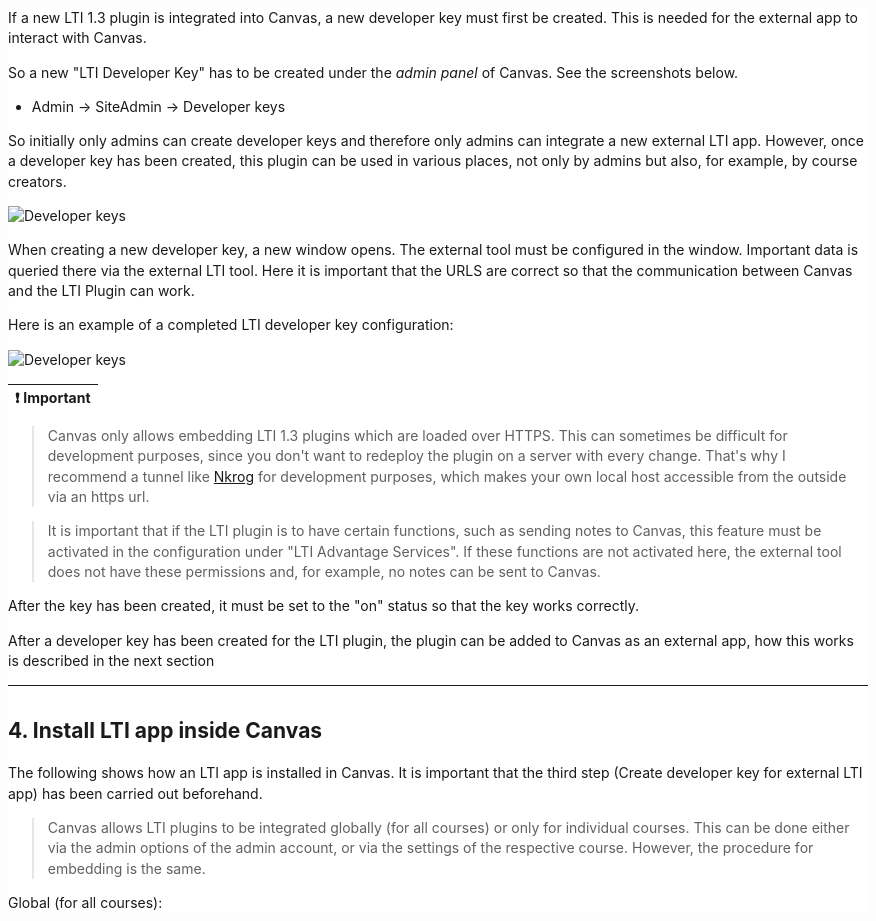 If a new LTI 1.3 plugin is integrated into Canvas, a new developer key must first be created. This is needed for the external app to interact with Canvas.

So a new "LTI Developer Key" has to be created under the *admin panel* of Canvas. See the screenshots below.

- Admin -> SiteAdmin -> Developer keys

So initially only admins can create developer keys and therefore only admins can integrate a new external LTI app.
However, once a developer key has been created, this plugin can be used in various places, not only by admins but also, for example, by course creators.

![Developer keys](./zdoc/img/developer_key.png 'Developer keys')

When creating a new developer key, a new window opens. The external tool must be configured in the window. Important data is queried there via the external LTI tool. Here it is important that the URLS are correct so that the communication between Canvas and the LTI Plugin can work.

Here is an example of a completed LTI developer key configuration:

![Developer keys](./zdoc/img/developer_key_example_setup.png 'Developer keys')

| :exclamation:  Important   |
|-----------------------------------------|

> Canvas only allows embedding LTI 1.3 plugins which are loaded over HTTPS. This can sometimes be difficult for development purposes, since you don't want to redeploy the plugin on a server with every change. That's why I recommend a tunnel like [Nkrog](https://ngrok.com/) for development purposes, which makes your own local host accessible from the outside via an https url.


> It is important that if the LTI plugin is to have certain functions, such as sending notes to Canvas, this feature must be activated in the configuration under "LTI Advantage Services". If these functions are not activated here, the external tool does not have these permissions and, for example, no notes can be sent to Canvas.



After the key has been created, it must be set to the "on" status so that the key works correctly. 

After a developer key has been created for the LTI plugin, the plugin can be added to Canvas as an external app, how this works is described in the next section


---

## 4. Install LTI app inside Canvas

The following shows how an LTI app is installed in Canvas. It is important that the third step (Create developer key for external LTI app) has been carried out beforehand.

> Canvas allows LTI plugins to be integrated globally (for all courses) or only for individual courses.
This can be done either via the admin options of the admin account, or via the settings of the respective course. However, the procedure for embedding is the same.


Global (for all courses):
